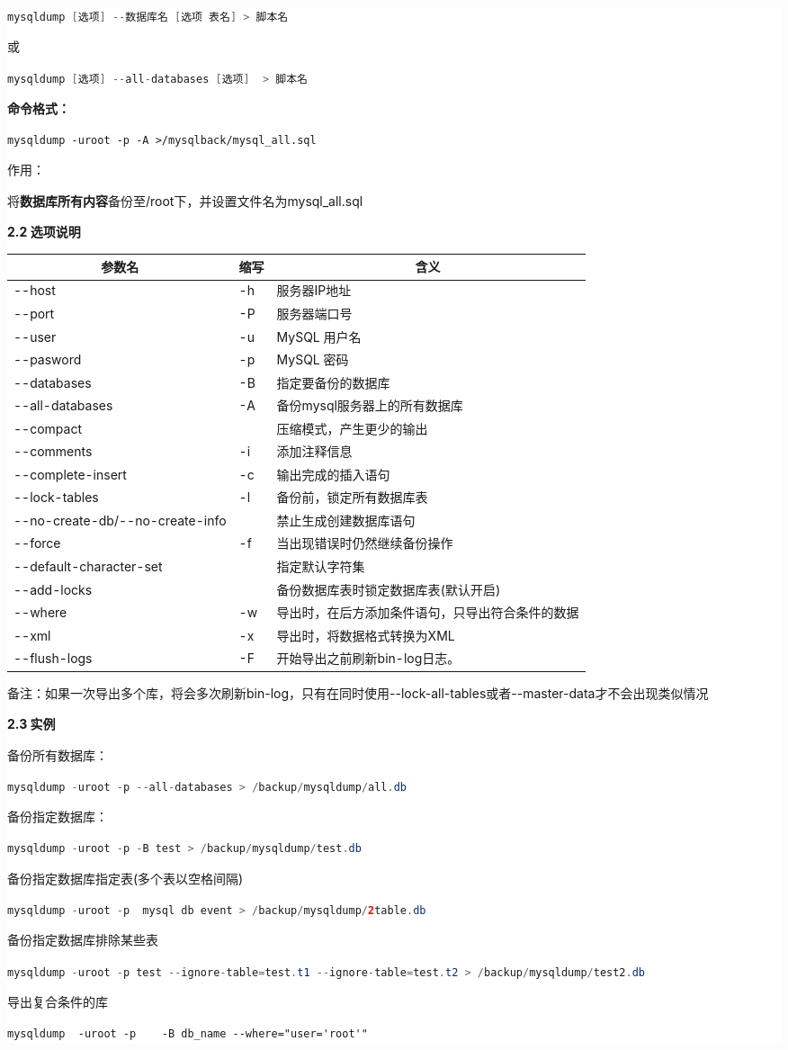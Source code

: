 ```java
mysqldump [选项] --数据库名 [选项 表名] > 脚本名
```

或

```java
mysqldump [选项] --all-databases [选项]  > 脚本名
```

**命令格式：**

```
mysqldump -uroot -p -A >/mysqlback/mysql_all.sql
```

作用：

将**数据库所有内容**备份至/root下，并设置文件名为mysql_all.sql

**2.2 选项说明**

| 参数名                          | 缩写 | 含义                                             |
| ------------------------------- | ---- | ------------------------------------------------ |
| --host                          | -h   | 服务器IP地址                                     |
| --port                          | -P   | 服务器端口号                                     |
| --user                          | -u   | MySQL 用户名                                     |
| --pasword                       | -p   | MySQL 密码                                       |
| --databases                     | -B   | 指定要备份的数据库                               |
| --all-databases                 | -A   | 备份mysql服务器上的所有数据库                    |
| --compact                       |      | 压缩模式，产生更少的输出                         |
| --comments                      | -i   | 添加注释信息                                     |
| --complete-insert               | -c   | 输出完成的插入语句                               |
| --lock-tables                   | -l   | 备份前，锁定所有数据库表                         |
| --no-create-db/--no-create-info |      | 禁止生成创建数据库语句                           |
| --force                         | -f   | 当出现错误时仍然继续备份操作                     |
| --default-character-set         |      | 指定默认字符集                                   |
| --add-locks                     |      | 备份数据库表时锁定数据库表(默认开启)             |
| --where                         | -w   | 导出时，在后方添加条件语句，只导出符合条件的数据 |
| --xml                           | -x   | 导出时，将数据格式转换为XML                      |
| --flush-logs                    | -F   | 开始导出之前刷新bin-log日志。                    |

备注：如果一次导出多个库，将会多次刷新bin-log，只有在同时使用--lock-all-tables或者--master-data才不会出现类似情况

**2.3 实例**

备份所有数据库：

```java
mysqldump -uroot -p --all-databases > /backup/mysqldump/all.db
```

备份指定数据库：

```java
mysqldump -uroot -p -B test > /backup/mysqldump/test.db
```

备份指定数据库指定表(多个表以空格间隔)

```java
mysqldump -uroot -p  mysql db event > /backup/mysqldump/2table.db
```

备份指定数据库排除某些表

```java
mysqldump -uroot -p test --ignore-table=test.t1 --ignore-table=test.t2 > /backup/mysqldump/test2.db
```

导出复合条件的库

```
mysqldump  -uroot -p    -B db_name --where="user='root'"
```


